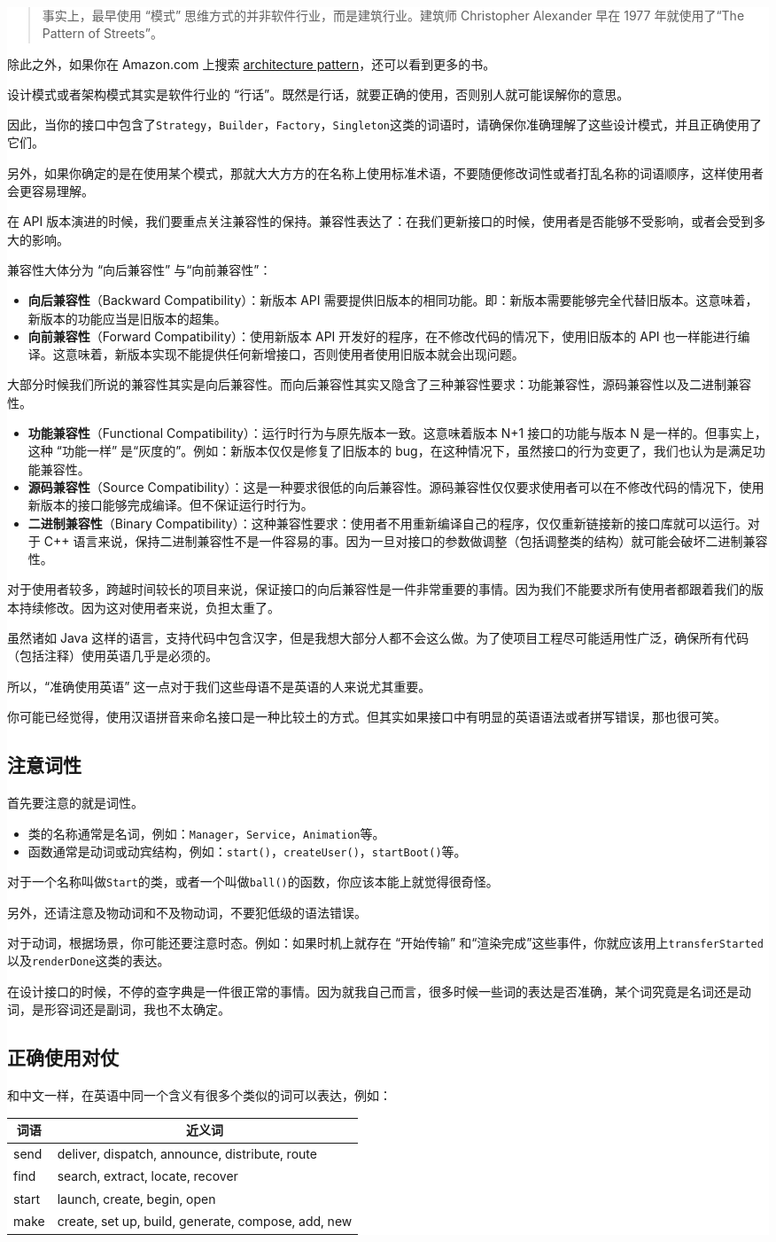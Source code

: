 > 事实上，最早使用 “模式” 思维方式的并非软件行业，而是建筑行业。建筑师 Christopher Alexander 早在 1977 年就使用了“The Pattern of Streets”。

除此之外，如果你在 Amazon.com 上搜索 [architecture pattern](https://www.amazon.com/s?k=architecture+pattern)，还可以看到更多的书。

设计模式或者架构模式其实是软件行业的 “行话”。既然是行话，就要正确的使用，否则别人就可能误解你的意思。

因此，当你的接口中包含了`Strategy`，`Builder`，`Factory`，`Singleton`这类的词语时，请确保你准确理解了这些设计模式，并且正确使用了它们。

另外，如果你确定的是在使用某个模式，那就大大方方的在名称上使用标准术语，不要随便修改词性或者打乱名称的词语顺序，这样使用者会更容易理解。

在 API 版本演进的时候，我们要重点关注兼容性的保持。兼容性表达了：在我们更新接口的时候，使用者是否能够不受影响，或者会受到多大的影响。

兼容性大体分为 “向后兼容性” 与“向前兼容性”：

*   **向后兼容性**（Backward Compatibility）：新版本 API 需要提供旧版本的相同功能。即：新版本需要能够完全代替旧版本。这意味着，新版本的功能应当是旧版本的超集。
*   **向前兼容性**（Forward Compatibility）：使用新版本 API 开发好的程序，在不修改代码的情况下，使用旧版本的 API 也一样能进行编译。这意味着，新版本实现不能提供任何新增接口，否则使用者使用旧版本就会出现问题。

大部分时候我们所说的兼容性其实是向后兼容性。而向后兼容性其实又隐含了三种兼容性要求：功能兼容性，源码兼容性以及二进制兼容性。

*   **功能兼容性**（Functional Compatibility）：运行时行为与原先版本一致。这意味着版本 N+1 接口的功能与版本 N 是一样的。但事实上，这种 “功能一样” 是“灰度的”。例如：新版本仅仅是修复了旧版本的 bug，在这种情况下，虽然接口的行为变更了，我们也认为是满足功能兼容性。
*   **源码兼容性**（Source Compatibility）：这是一种要求很低的向后兼容性。源码兼容性仅仅要求使用者可以在不修改代码的情况下，使用新版本的接口能够完成编译。但不保证运行时行为。
*   **二进制兼容性**（Binary Compatibility）：这种兼容性要求：使用者不用重新编译自己的程序，仅仅重新链接新的接口库就可以运行。对于 C++ 语言来说，保持二进制兼容性不是一件容易的事。因为一旦对接口的参数做调整（包括调整类的结构）就可能会破坏二进制兼容性。

对于使用者较多，跨越时间较长的项目来说，保证接口的向后兼容性是一件非常重要的事情。因为我们不能要求所有使用者都跟着我们的版本持续修改。因为这对使用者来说，负担太重了。

虽然诸如 Java 这样的语言，支持代码中包含汉字，但是我想大部分人都不会这么做。为了使项目工程尽可能适用性广泛，确保所有代码（包括注释）使用英语几乎是必须的。

所以，“准确使用英语” 这一点对于我们这些母语不是英语的人来说尤其重要。

你可能已经觉得，使用汉语拼音来命名接口是一种比较土的方式。但其实如果接口中有明显的英语语法或者拼写错误，那也很可笑。

注意词性
----

首先要注意的就是词性。

*   类的名称通常是名词，例如：`Manager`，`Service`，`Animation`等。
*   函数通常是动词或动宾结构，例如：`start()`，`createUser()`，`startBoot()`等。

对于一个名称叫做`Start`的类，或者一个叫做`ball()`的函数，你应该本能上就觉得很奇怪。

另外，还请注意及物动词和不及物动词，不要犯低级的语法错误。

对于动词，根据场景，你可能还要注意时态。例如：如果时机上就存在 “开始传输” 和“渲染完成”这些事件，你就应该用上`transferStarted`以及`renderDone`这类的表达。

在设计接口的时候，不停的查字典是一件很正常的事情。因为就我自己而言，很多时候一些词的表达是否准确，某个词究竟是名词还是动词，是形容词还是副词，我也不太确定。

正确使用对仗
------

和中文一样，在英语中同一个含义有很多个类似的词可以表达，例如：

<table><thead><tr><th>词语</th><th>近义词</th></tr></thead><tbody><tr><td>send</td><td>deliver, dispatch, announce, distribute, route</td></tr><tr><td>find</td><td>search, extract, locate, recover</td></tr><tr><td>start</td><td>launch, create, begin, open</td></tr><tr><td>make</td><td>create, set up, build, generate, compose, add, new</td></tr></tbody></table>
